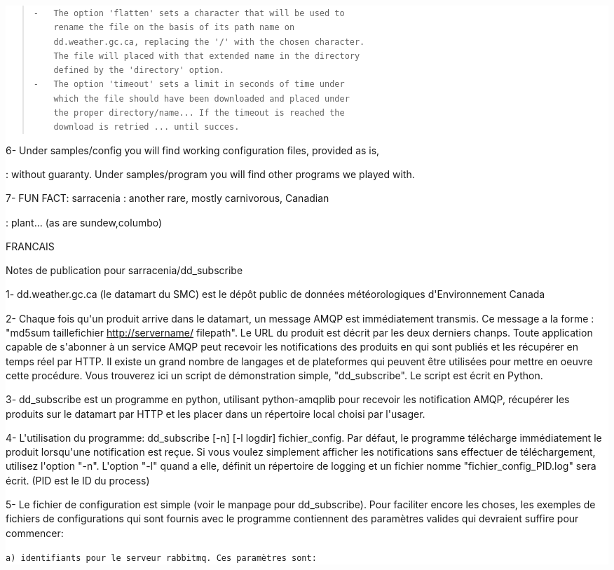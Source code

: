 >     -   The option 'flatten' sets a character that will be used to
>         rename the file on the basis of its path name on
>         dd.weather.gc.ca, replacing the '/' with the chosen character.
>         The file will placed with that extended name in the directory
>         defined by the 'directory' option.
>     -   The option 'timeout' sets a limit in seconds of time under
>         which the file should have been downloaded and placed under
>         the proper directory/name... If the timeout is reached the
>         download is retried ... until succes.
>
6- Under samples/config you will find working configuration files, provided as is,

:   without guaranty. Under samples/program you will find other programs
    we played with.

7- FUN FACT: sarracenia : another rare, mostly carnivorous, Canadian

:   plant... (as are sundew,columbo)

FRANCAIS

Notes de publication pour sarracenia/dd\_subscribe

1- dd.weather.gc.ca (le datamart du SMC) est le dépôt public de données
météorologiques d'Environnement Canada

2- Chaque fois qu'un produit arrive dans le datamart, un message AMQP
est immédiatement transmis. Ce message a la forme : "md5sum
taillefichier <http://servername/> filepath". Le URL du produit est
décrit par les deux derniers chanps. Toute application capable de
s'abonner à un service AMQP peut recevoir les notifications des produits
en qui sont publiés et les récupérer en temps réel par HTTP. Il existe
un grand nombre de langages et de plateformes qui peuvent être utilisées
pour mettre en oeuvre cette procédure. Vous trouverez ici un script de
démonstration simple, "dd\_subscribe". Le script est écrit en Python.

3- dd\_subscribe est un programme en python, utilisant python-amqplib
pour recevoir les notification AMQP, récupérer les produits sur le
datamart par HTTP et les placer dans un répertoire local choisi par
l'usager.

4- L'utilisation du programme: dd\_subscribe \[-n\] \[-l logdir\]
fichier\_config. Par défaut, le programme télécharge immédiatement le
produit lorsqu'une notification est reçue. Si vous voulez simplement
afficher les notifications sans effectuer de téléchargement, utilisez
l'option "-n". L'option "-l" quand a elle, définit un répertoire de
logging et un fichier nomme "fichier\_config\_PID.log" sera écrit. (PID
est le ID du process)

5- Le fichier de configuration est simple (voir le manpage pour
dd\_subscribe). Pour faciliter encore les choses, les exemples de
fichiers de configurations qui sont fournis avec le programme
contiennent des paramètres valides qui devraient suffire pour commencer:

    a) identifiants pour le serveur rabbitmq. Ces paramètres sont: 
